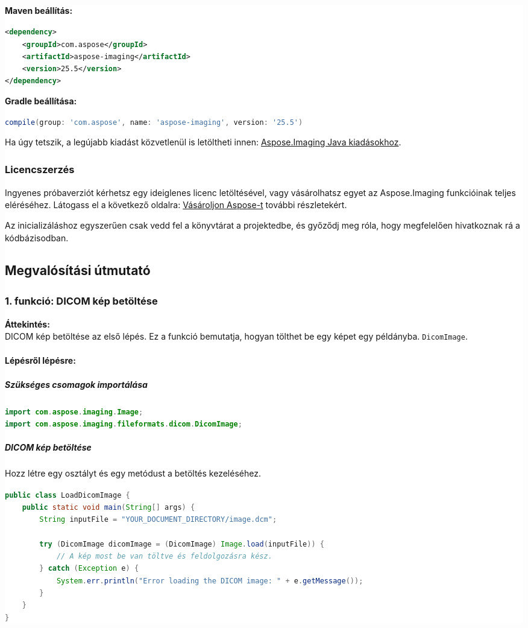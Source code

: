 **Maven beállítás:**
```xml
<dependency>
    <groupId>com.aspose</groupId>
    <artifactId>aspose-imaging</artifactId>
    <version>25.5</version>
</dependency>
```

**Gradle beállítása:**
```gradle
compile(group: 'com.aspose', name: 'aspose-imaging', version: '25.5')
```

Ha úgy tetszik, a legújabb kiadást közvetlenül is letöltheti innen: [Aspose.Imaging Java kiadásokhoz](https://releases.aspose.com/imaging/java/).

### Licencszerzés

Ingyenes próbaverziót kérhetsz egy ideiglenes licenc letöltésével, vagy vásárolhatsz egyet az Aspose.Imaging funkcióinak teljes eléréséhez. Látogass el a következő oldalra: [Vásároljon Aspose-t](https://purchase.aspose.com/buy) további részletekért.

Az inicializáláshoz egyszerűen csak vedd fel a könyvtárat a projektedbe, és győződj meg róla, hogy megfelelően hivatkoznak rá a kódbázisodban.

## Megvalósítási útmutató

### 1. funkció: DICOM kép betöltése

**Áttekintés:**  
DICOM kép betöltése az első lépés. Ez a funkció bemutatja, hogyan tölthet be egy képet egy példányba. `DicomImage`.

#### Lépésről lépésre:

##### Szükséges csomagok importálása
```java
import com.aspose.imaging.Image;
import com.aspose.imaging.fileformats.dicom.DicomImage;
```

##### DICOM kép betöltése
Hozz létre egy osztályt és egy metódust a betöltés kezeléséhez.

```java
public class LoadDicomImage {
    public static void main(String[] args) {
        String inputFile = "YOUR_DOCUMENT_DIRECTORY/image.dcm";

        try (DicomImage dicomImage = (DicomImage) Image.load(inputFile)) {
            // A kép most be van töltve és feldolgozásra kész.
        } catch (Exception e) {
            System.err.println("Error loading the DICOM image: " + e.getMessage());
        }
    }
}
```
